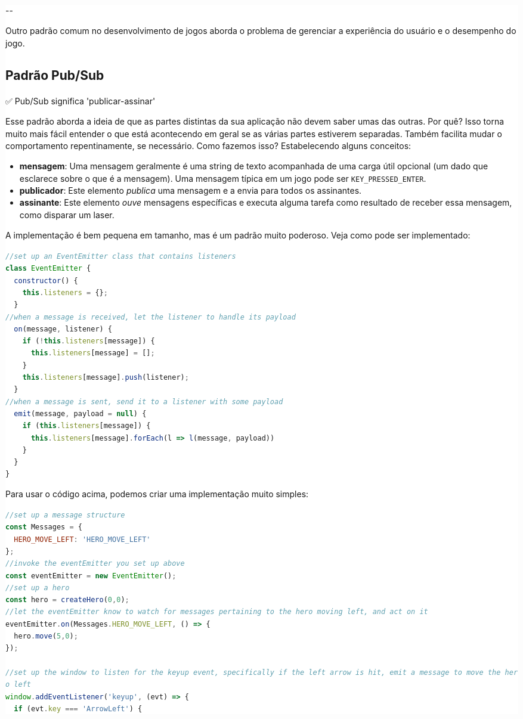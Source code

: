 --

Outro padrão comum no desenvolvimento de jogos aborda o problema de gerenciar a experiência do usuário e o desempenho do jogo.

## Padrão Pub/Sub

✅ Pub/Sub significa 'publicar-assinar'

Esse padrão aborda a ideia de que as partes distintas da sua aplicação não devem saber umas das outras. Por quê? Isso torna muito mais fácil entender o que está acontecendo em geral se as várias partes estiverem separadas. Também facilita mudar o comportamento repentinamente, se necessário. Como fazemos isso? Estabelecendo alguns conceitos:

- **mensagem**: Uma mensagem geralmente é uma string de texto acompanhada de uma carga útil opcional (um dado que esclarece sobre o que é a mensagem). Uma mensagem típica em um jogo pode ser `KEY_PRESSED_ENTER`.
- **publicador**: Este elemento *publica* uma mensagem e a envia para todos os assinantes.
- **assinante**: Este elemento *ouve* mensagens específicas e executa alguma tarefa como resultado de receber essa mensagem, como disparar um laser.

A implementação é bem pequena em tamanho, mas é um padrão muito poderoso. Veja como pode ser implementado:

```javascript
//set up an EventEmitter class that contains listeners
class EventEmitter {
  constructor() {
    this.listeners = {};
  }
//when a message is received, let the listener to handle its payload
  on(message, listener) {
    if (!this.listeners[message]) {
      this.listeners[message] = [];
    }
    this.listeners[message].push(listener);
  }
//when a message is sent, send it to a listener with some payload
  emit(message, payload = null) {
    if (this.listeners[message]) {
      this.listeners[message].forEach(l => l(message, payload))
    }
  }
}

```

Para usar o código acima, podemos criar uma implementação muito simples:

```javascript
//set up a message structure
const Messages = {
  HERO_MOVE_LEFT: 'HERO_MOVE_LEFT'
};
//invoke the eventEmitter you set up above
const eventEmitter = new EventEmitter();
//set up a hero
const hero = createHero(0,0);
//let the eventEmitter know to watch for messages pertaining to the hero moving left, and act on it
eventEmitter.on(Messages.HERO_MOVE_LEFT, () => {
  hero.move(5,0);
});

//set up the window to listen for the keyup event, specifically if the left arrow is hit, emit a message to move the hero left
window.addEventListener('keyup', (evt) => {
  if (evt.key === 'ArrowLeft') {
```